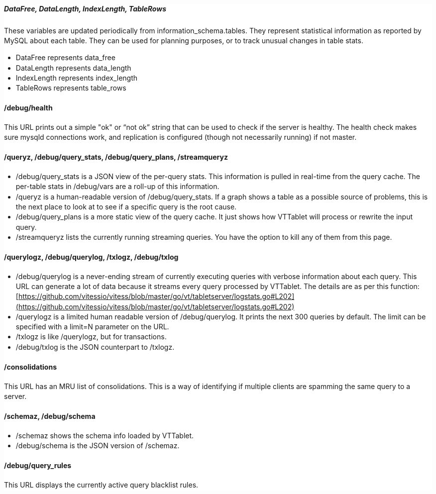##### DataFree, DataLength, IndexLength, TableRows

These variables are updated periodically from information_schema.tables. They represent statistical information as reported by MySQL about each table. They can be used for planning purposes, or to track unusual changes in table stats.

* DataFree represents data_free
* DataLength represents data_length
* IndexLength represents index_length
* TableRows represents table_rows

#### /debug/health

This URL prints out a simple "ok" or “not ok” string that can be used to check if the server is healthy. The health check makes sure mysqld connections work, and replication is configured (though not necessarily running) if not master.

#### /queryz, /debug/query_stats, /debug/query_plans, /streamqueryz

* /debug/query_stats is a JSON view of the per-query stats. This information is pulled in real-time from the query cache. The per-table stats in /debug/vars are a roll-up of this information.
* /queryz is a human-readable version of /debug/query_stats. If a graph shows a table as a possible source of problems, this is the next place to look at to see if a specific query is the root cause.
* /debug/query_plans is a more static view of the query cache. It just shows how VTTablet will process or rewrite the input query.
* /streamqueryz lists the currently running streaming queries. You have the option to kill any of them from this page.

#### /querylogz, /debug/querylog, /txlogz, /debug/txlog

* /debug/querylog is a never-ending stream of currently executing queries with verbose information about each query. This URL can generate a lot of data because it streams every query processed by VTTablet. The details are as per this function: [https://github.com/vitessio/vitess/blob/master/go/vt/tabletserver/logstats.go#L202](https://github.com/vitessio/vitess/blob/master/go/vt/tabletserver/logstats.go#L202)
* /querylogz is a limited human readable version of /debug/querylog. It prints the next 300 queries by default. The limit can be specified with a limit=N parameter on the URL.
* /txlogz is like /querylogz, but for transactions.
* /debug/txlog is the JSON counterpart to /txlogz.

#### /consolidations

This URL has an MRU list of consolidations. This is a way of identifying if multiple clients are spamming the same query to a server.

#### /schemaz, /debug/schema

* /schemaz shows the schema info loaded by VTTablet.
* /debug/schema is the JSON version of /schemaz.

#### /debug/query_rules

This URL displays the currently active query blacklist rules.

